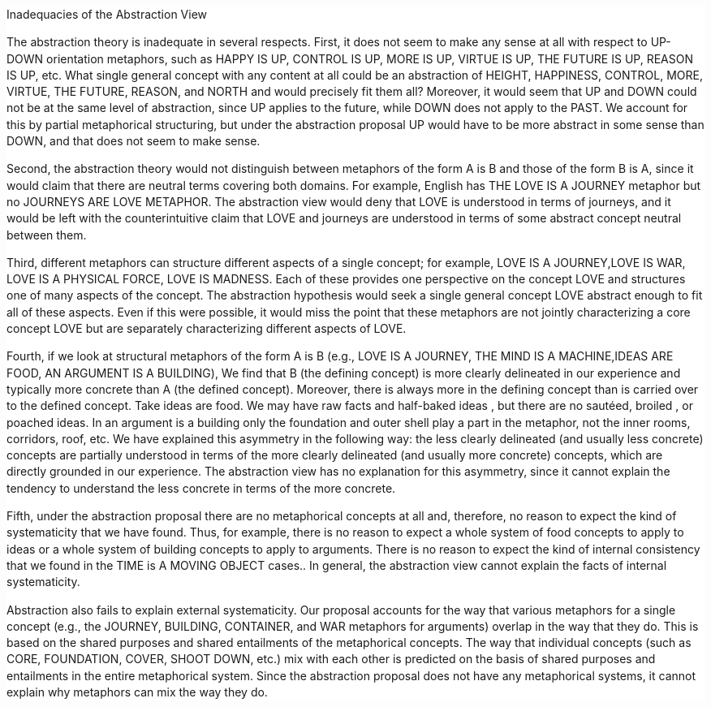 

Inadequacies of the Abstraction View





The abstraction theory is inadequate in several respects. First, it does not seem to make any sense at all with respect to UP-DOWN orientation metaphors, such as HAPPY IS UP, CONTROL IS UP, MORE IS UP, VIRTUE IS UP, THE FUTURE IS UP, REASON IS UP, etc. What single general concept with any content at all could be an abstraction of HEIGHT, HAPPINESS, CONTROL, MORE, VIRTUE, THE FUTURE, REASON, and NORTH and would precisely fit them all? Moreover, it would seem that UP and DOWN could not be at the same level of abstraction, since UP applies to the future, while DOWN does not apply to the PAST. We account for this by partial metaphorical structuring, but under the abstraction proposal UP would have to be more abstract in some sense than DOWN, and that does not seem to make sense.

Second, the abstraction theory would not distinguish between metaphors of the form A  is Β  and those of the form  Β is A,  since it would claim that there are neutral terms covering both domains. For example, English has THE LOVE IS A JOURNEY metaphor but no JOURNEYS ARE LOVE METAPHOR. The abstraction view would deny that LOVE is understood in terms of journeys, and it would be left with the counterintuitive claim that LOVE and journeys are understood in terms of some abstract concept neutral between them.

Third, different metaphors can structure different aspects of a single concept; for example, LOVE IS A JOURNEY,LOVE IS WAR, LOVE IS A PHYSICAL FORCE, LOVE IS MADNESS. Each of these provides one perspective on the concept LOVE and structures one of many aspects of the concept. The abstraction hypothesis would seek a single general concept LOVE abstract enough to fit all of these aspects. Even if this were possible, it would miss the point that these metaphors are not jointly characterizing a core concept LOVE but are separately characterizing different aspects of LOVE.

Fourth, if we look at structural metaphors of the form A  is Β  (e.g., LOVE IS A JOURNEY, THE MIND IS A MACHINE,IDEAS ARE FOOD, AN ARGUMENT IS A BUILDING), We find that Β (the defining concept) is more clearly delineated in our experience and typically more concrete than A (the defined concept). Moreover, there is always more in the defining concept than is carried over to the defined concept. Take ideas are food. We may have  raw facts  and  half-baked ideas , but there are no  sautéed, broiled , or  poached ideas.  In an argument is a building only the foundation and outer shell play a part in the metaphor, not the inner rooms, corridors, roof, etc. We have explained this asymmetry in the following way: the less clearly delineated (and usually less concrete) concepts are partially understood in terms of the more clearly delineated (and usually more concrete) concepts, which are directly grounded in our experience. The abstraction view has no explanation for this asymmetry, since it cannot explain the tendency to understand the less concrete in terms of the more concrete.

Fifth, under the abstraction proposal there are no metaphorical concepts at all and, therefore, no reason to expect the kind of systematicity that we have found. Thus, for example, there is no reason to expect a whole system of food concepts to apply to ideas or a whole system of building concepts to apply to arguments. There is no reason to expect the kind of internal consistency that we found in the TIME is A MOVING OBJECT cases.. In general, the abstraction view cannot explain the facts of internal systematicity.

Abstraction also fails to explain external systematicity. Our proposal accounts for the way that various metaphors for a single concept (e.g., the JOURNEY, BUILDING, CONTAINER, and WAR metaphors for arguments) overlap in the way that they do. This is based on the shared purposes and shared entailments of the metaphorical concepts. The way that individual concepts (such as CORE, FOUNDATION,  COVER, SHOOT DOWN, etc.) mix with each other is predicted on the basis of shared purposes and entailments in the entire metaphorical system. Since the abstraction proposal does not have any metaphorical systems, it cannot explain why metaphors can mix the way they do.
